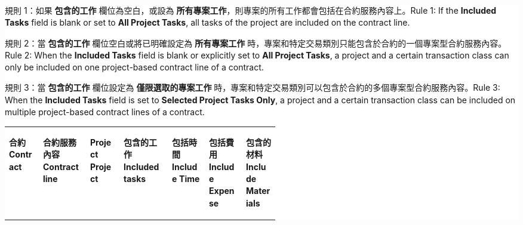<span data-ttu-id="af8ac-187">規則 1：如果 **包含的工作** 欄位為空白，或設為 **所有專案工作**，則專案的所有工作都會包括在合約服務內容上。</span><span class="sxs-lookup"><span data-stu-id="af8ac-187">Rule 1: If the **Included Tasks** field is blank or set to **All Project Tasks**, all tasks of the project are included on the contract line.</span></span>

<span data-ttu-id="af8ac-188">規則 2：當 **包含的工作** 欄位空白或將已明確設定為 **所有專案工作** 時，專案和特定交易類別只能包含於合約的一個專案型合約服務內容。</span><span class="sxs-lookup"><span data-stu-id="af8ac-188">Rule 2: When the **Included Tasks** field is blank or explicitly set to **All Project Tasks**, a project and a certain transaction class can only be included on one project-based contract line of a contract.</span></span>

<span data-ttu-id="af8ac-189">規則 3：當 **包含的工作** 欄位設定為 **僅限選取的專案工作** 時，專案和特定交易類別可以包含於合約的多個專案型合約服務內容。</span><span class="sxs-lookup"><span data-stu-id="af8ac-189">Rule 3: When the **Included Tasks** field is set to **Selected Project Tasks Only**, a project and a certain transaction class can be included on multiple project-based contract lines of a contract.</span></span>

<table border="0" cellspacing="0" cellpadding="0">
    <tbody>
        <tr>
            <td width="43" valign="top">
                <p><span data-ttu-id="af8ac-190">
                    <strong>合約</strong>
                </span><span class="sxs-lookup"><span data-stu-id="af8ac-190">
                    <strong>Contract</strong>
                </span></span></p>
            </td>
            <td width="65" valign="top">
                <p><span data-ttu-id="af8ac-191">
                    <strong>合約服務內容</strong>
                </span><span class="sxs-lookup"><span data-stu-id="af8ac-191">
                    <strong>Contract line</strong>
                </span></span></p>
            </td>
            <td width="42" valign="top">
                <p><span data-ttu-id="af8ac-192">
                    <strong>Project</strong>
                </span><span class="sxs-lookup"><span data-stu-id="af8ac-192">
                    <strong>Project</strong>
                </span></span></p>
            </td>
            <td width="67" valign="top">
                <p><span data-ttu-id="af8ac-193">
                    <strong>包含的工作</strong>
                </span><span class="sxs-lookup"><span data-stu-id="af8ac-193">
                    <strong>Included tasks</strong>
                </span></span></p>
            </td>
            <td width="48" valign="top">
                <p><span data-ttu-id="af8ac-194">
                    <strong>包括時間</strong>
                </span><span class="sxs-lookup"><span data-stu-id="af8ac-194">
                    <strong>Include Time</strong>
                </span></span></p>
            </td>
            <td width="48" valign="top">
                <p><span data-ttu-id="af8ac-195">
                    <strong>包括費用</strong>
                </span><span class="sxs-lookup"><span data-stu-id="af8ac-195">
                    <strong>Include Expense</strong>
                </span></span></p>
            </td>
            <td width="42" valign="top">
                <p><span data-ttu-id="af8ac-196">
                    <strong>包含的材料</strong>
                </span><span class="sxs-lookup"><span data-stu-id="af8ac-196">
                    <strong>Include Materials</strong>